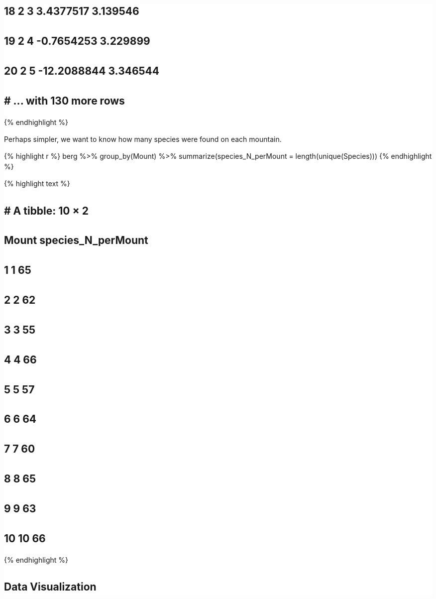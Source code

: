 ## 18      2      3   3.4377517  3.139546
## 19      2      4  -0.7654253  3.229899
## 20      2      5 -12.2088844  3.346544
## # ... with 130 more rows
{% endhighlight %}

Perhaps simpler, we want to know how many species were found on each mountain.

{% highlight r %}
berg %>% 
  group_by(Mount) %>% 
  summarize(species_N_perMount = length(unique(Species))) 
{% endhighlight %}



{% highlight text %}
## # A tibble: 10 × 2
##     Mount species_N_perMount
##    <fctr>              <int>
## 1       1                 65
## 2       2                 62
## 3       3                 55
## 4       4                 66
## 5       5                 57
## 6       6                 64
## 7       7                 60
## 8       8                 65
## 9       9                 63
## 10     10                 66
{% endhighlight %}

## Data Visualization
